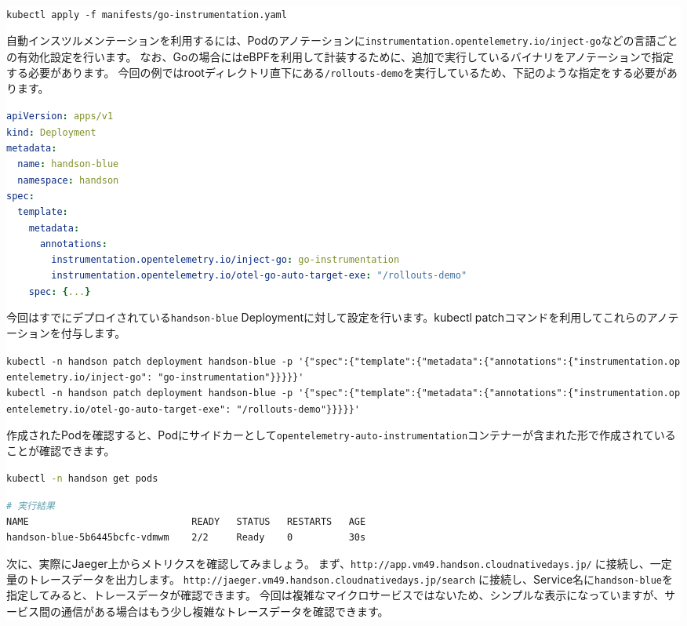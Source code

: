 
```shell
kubectl apply -f manifests/go-instrumentation.yaml
```

自動インスツルメンテーションを利用するには、Podのアノテーションに`instrumentation.opentelemetry.io/inject-go`などの言語ごとの有効化設定を行います。
なお、Goの場合にはeBPFを利用して計装するために、追加で実行しているバイナリをアノテーションで指定する必要があります。
今回の例ではrootディレクトリ直下にある`/rollouts-demo`を実行しているため、下記のような指定をする必要があります。

```yaml
apiVersion: apps/v1
kind: Deployment
metadata:
  name: handson-blue
  namespace: handson
spec:
  template:
    metadata:
      annotations:
        instrumentation.opentelemetry.io/inject-go: go-instrumentation
        instrumentation.opentelemetry.io/otel-go-auto-target-exe: "/rollouts-demo"
    spec: {...}
```

今回はすでにデプロイされている`handson-blue` Deploymentに対して設定を行います。kubectl patchコマンドを利用してこれらのアノテーションを付与します。

```shell
kubectl -n handson patch deployment handson-blue -p '{"spec":{"template":{"metadata":{"annotations":{"instrumentation.opentelemetry.io/inject-go": "go-instrumentation"}}}}}'
kubectl -n handson patch deployment handson-blue -p '{"spec":{"template":{"metadata":{"annotations":{"instrumentation.opentelemetry.io/otel-go-auto-target-exe": "/rollouts-demo"}}}}}'
```

作成されたPodを確認すると、Podにサイドカーとして`opentelemetry-auto-instrumentation`コンテナーが含まれた形で作成されていることが確認できます。

```bash
kubectl -n handson get pods
```
```bash
# 実行結果
NAME                             READY   STATUS   RESTARTS   AGE
handson-blue-5b6445bcfc-vdmwm    2/2     Ready    0          30s
```


次に、実際にJaeger上からメトリクスを確認してみましょう。
まず、`http://app.vm49.handson.cloudnativedays.jp/` に接続し、一定量のトレースデータを出力します。
`http://jaeger.vm49.handson.cloudnativedays.jp/search` に接続し、Service名に`handson-blue`を指定してみると、トレースデータが確認できます。
今回は複雑なマイクロサービスではないため、シンプルな表示になっていますが、サービス間の通信がある場合はもう少し複雑なトレースデータを確認できます。
